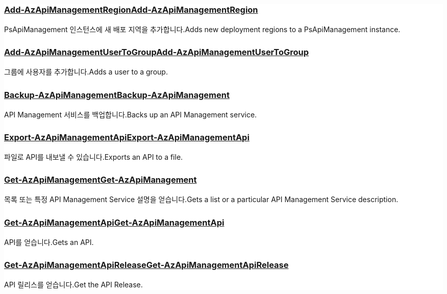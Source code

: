 ### [<span data-ttu-id="02fa2-111">Add-AzApiManagementRegion</span><span class="sxs-lookup"><span data-stu-id="02fa2-111">Add-AzApiManagementRegion</span></span>](Add-AzApiManagementRegion.md)
<span data-ttu-id="02fa2-112">PsApiManagement 인스턴스에 새 배포 지역을 추가합니다.</span><span class="sxs-lookup"><span data-stu-id="02fa2-112">Adds new deployment regions to a PsApiManagement instance.</span></span>

### [<span data-ttu-id="02fa2-113">Add-AzApiManagementUserToGroup</span><span class="sxs-lookup"><span data-stu-id="02fa2-113">Add-AzApiManagementUserToGroup</span></span>](Add-AzApiManagementUserToGroup.md)
<span data-ttu-id="02fa2-114">그룹에 사용자를 추가합니다.</span><span class="sxs-lookup"><span data-stu-id="02fa2-114">Adds a user to a group.</span></span>

### [<span data-ttu-id="02fa2-115">Backup-AzApiManagement</span><span class="sxs-lookup"><span data-stu-id="02fa2-115">Backup-AzApiManagement</span></span>](Backup-AzApiManagement.md)
<span data-ttu-id="02fa2-116">API Management 서비스를 백업합니다.</span><span class="sxs-lookup"><span data-stu-id="02fa2-116">Backs up an API Management service.</span></span>

### [<span data-ttu-id="02fa2-117">Export-AzApiManagementApi</span><span class="sxs-lookup"><span data-stu-id="02fa2-117">Export-AzApiManagementApi</span></span>](Export-AzApiManagementApi.md)
<span data-ttu-id="02fa2-118">파일로 API를 내보낼 수 있습니다.</span><span class="sxs-lookup"><span data-stu-id="02fa2-118">Exports an API to a file.</span></span>

### [<span data-ttu-id="02fa2-119">Get-AzApiManagement</span><span class="sxs-lookup"><span data-stu-id="02fa2-119">Get-AzApiManagement</span></span>](Get-AzApiManagement.md)
<span data-ttu-id="02fa2-120">목록 또는 특정 API Management Service 설명을 얻습니다.</span><span class="sxs-lookup"><span data-stu-id="02fa2-120">Gets a list or a particular API Management Service description.</span></span>

### [<span data-ttu-id="02fa2-121">Get-AzApiManagementApi</span><span class="sxs-lookup"><span data-stu-id="02fa2-121">Get-AzApiManagementApi</span></span>](Get-AzApiManagementApi.md)
<span data-ttu-id="02fa2-122">API를 얻습니다.</span><span class="sxs-lookup"><span data-stu-id="02fa2-122">Gets an API.</span></span>

### [<span data-ttu-id="02fa2-123">Get-AzApiManagementApiRelease</span><span class="sxs-lookup"><span data-stu-id="02fa2-123">Get-AzApiManagementApiRelease</span></span>](Get-AzApiManagementApiRelease.md)
<span data-ttu-id="02fa2-124">API 릴리스를 얻습니다.</span><span class="sxs-lookup"><span data-stu-id="02fa2-124">Get the API Release.</span></span>
